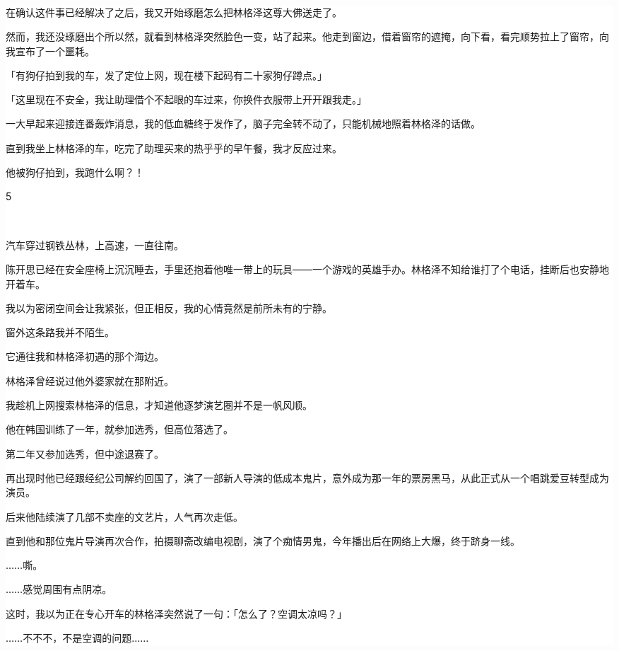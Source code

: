 
在确认这件事已经解决了之后，我又开始琢磨怎么把林格泽这尊大佛送走了。


然而，我还没琢磨出个所以然，就看到林格泽突然脸色一变，站了起来。他走到窗边，借着窗帘的遮掩，向下看，看完顺势拉上了窗帘，向我宣布了一个噩耗。


「有狗仔拍到我的车，发了定位上网，现在楼下起码有二十家狗仔蹲点。」


「这里现在不安全，我让助理借个不起眼的车过来，你换件衣服带上开开跟我走。」


一大早起来迎接连番轰炸消息，我的低血糖终于发作了，脑子完全转不动了，只能机械地照着林格泽的话做。


直到我坐上林格泽的车，吃完了助理买来的热乎乎的早午餐，我才反应过来。


他被狗仔拍到，我跑什么啊？！


5


 


汽车穿过钢铁丛林，上高速，一直往南。


陈开思已经在安全座椅上沉沉睡去，手里还抱着他唯一带上的玩具——一个游戏的英雄手办。林格泽不知给谁打了个电话，挂断后也安静地开着车。


我以为密闭空间会让我紧张，但正相反，我的心情竟然是前所未有的宁静。


窗外这条路我并不陌生。


它通往我和林格泽初遇的那个海边。


林格泽曾经说过他外婆家就在那附近。


我趁机上网搜索林格泽的信息，才知道他逐梦演艺圈并不是一帆风顺。


他在韩国训练了一年，就参加选秀，但高位落选了。


第二年又参加选秀，但中途退赛了。


再出现时他已经跟经纪公司解约回国了，演了一部新人导演的低成本鬼片，意外成为那一年的票房黑马，从此正式从一个唱跳爱豆转型成为演员。


后来他陆续演了几部不卖座的文艺片，人气再次走低。


直到他和那位鬼片导演再次合作，拍摄聊斋改编电视剧，演了个痴情男鬼，今年播出后在网络上大爆，终于跻身一线。


……嘶。


……感觉周围有点阴凉。


这时，我以为正在专心开车的林格泽突然说了一句：「怎么了？空调太凉吗？」


……不不不，不是空调的问题……
